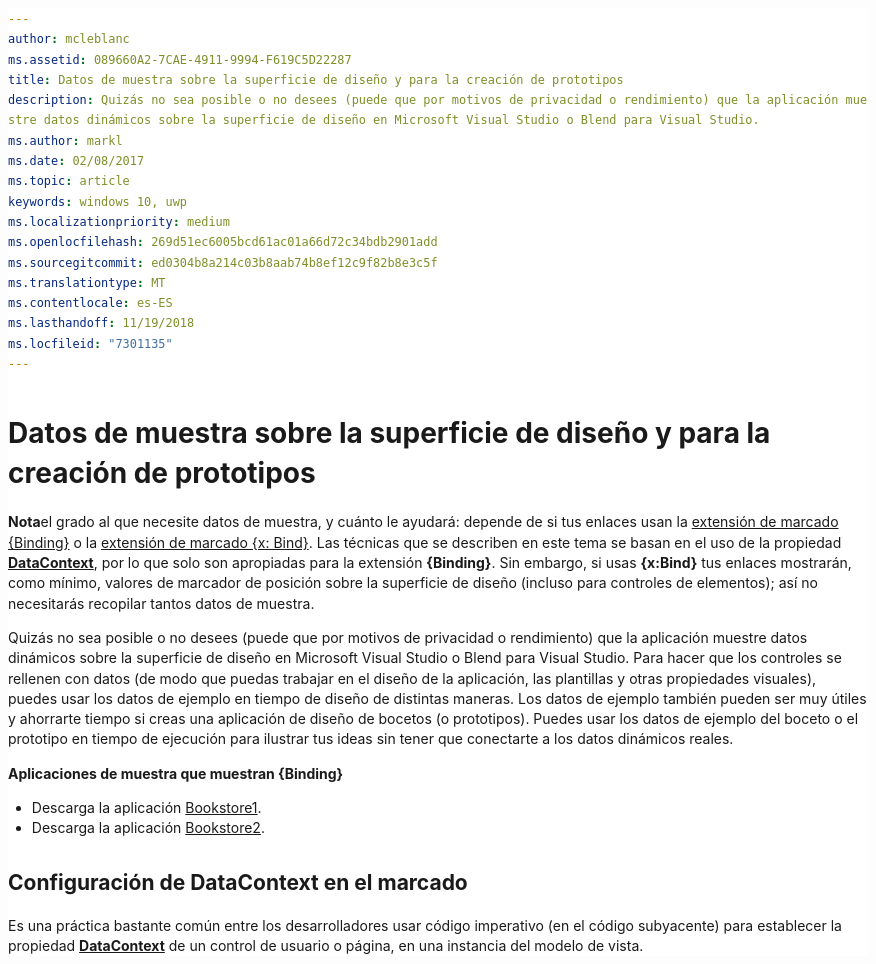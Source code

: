 ```yaml
---
author: mcleblanc
ms.assetid: 089660A2-7CAE-4911-9994-F619C5D22287
title: Datos de muestra sobre la superficie de diseño y para la creación de prototipos
description: Quizás no sea posible o no desees (puede que por motivos de privacidad o rendimiento) que la aplicación muestre datos dinámicos sobre la superficie de diseño en Microsoft Visual Studio o Blend para Visual Studio.
ms.author: markl
ms.date: 02/08/2017
ms.topic: article
keywords: windows 10, uwp
ms.localizationpriority: medium
ms.openlocfilehash: 269d51ec6005bcd61ac01a66d72c34bdb2901add
ms.sourcegitcommit: ed0304b8a214c03b8aab74b8ef12c9f82b8e3c5f
ms.translationtype: MT
ms.contentlocale: es-ES
ms.lasthandoff: 11/19/2018
ms.locfileid: "7301135"
---
```

<a name="sample-data-on-the-design-surface-and-for-prototyping"></a>Datos de muestra sobre la superficie de diseño y para la creación de prototipos
=============================================================================================



**Nota**el grado al que necesite datos de muestra, y cuánto le ayudará: depende de si tus enlaces usan la [extensión de marcado {Binding}](https://msdn.microsoft.com/library/windows/apps/Mt204782) o la [extensión de marcado {x: Bind}](https://msdn.microsoft.com/library/windows/apps/Mt204783). Las técnicas que se describen en este tema se basan en el uso de la propiedad [**DataContext**](https://msdn.microsoft.com/library/windows/apps/BR208713), por lo que solo son apropiadas para la extensión **{Binding}**. Sin embargo, si usas **{x:Bind}** tus enlaces mostrarán, como mínimo, valores de marcador de posición sobre la superficie de diseño (incluso para controles de elementos); así no necesitarás recopilar tantos datos de muestra.

Quizás no sea posible o no desees (puede que por motivos de privacidad o rendimiento) que la aplicación muestre datos dinámicos sobre la superficie de diseño en Microsoft Visual Studio o Blend para Visual Studio. Para hacer que los controles se rellenen con datos (de modo que puedas trabajar en el diseño de la aplicación, las plantillas y otras propiedades visuales), puedes usar los datos de ejemplo en tiempo de diseño de distintas maneras. Los datos de ejemplo también pueden ser muy útiles y ahorrarte tiempo si creas una aplicación de diseño de bocetos (o prototipos). Puedes usar los datos de ejemplo del boceto o el prototipo en tiempo de ejecución para ilustrar tus ideas sin tener que conectarte a los datos dinámicos reales.

**Aplicaciones de muestra que muestran {Binding}**

-   Descarga la aplicación [Bookstore1](http://go.microsoft.com/fwlink/?linkid=532950).
-   Descarga la aplicación [Bookstore2](http://go.microsoft.com/fwlink/?linkid=532952).

<a name="setting-datacontext-in-markup"></a>Configuración de DataContext en el marcado
-----------------------------

Es una práctica bastante común entre los desarrolladores usar código imperativo (en el código subyacente) para establecer la propiedad [**DataContext**](https://msdn.microsoft.com/library/windows/apps/BR208713) de un control de usuario o página, en una instancia del modelo de vista.
